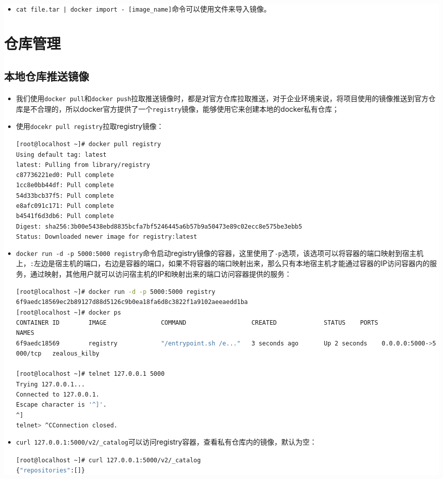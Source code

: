 - `cat file.tar | docker import - [image_name]`命令可以使用文件来导入镜像。

# 仓库管理

## 本地仓库推送镜像

- 我们使用`docker pull`和`docker push`拉取推送镜像时，都是对官方仓库拉取推送，对于企业环境来说，将项目使用的镜像推送到官方仓库是不合理的，所以docker官方提供了一个`registry`镜像，能够使用它来创建本地的docker私有仓库；

- 使用`docekr pull registry`拉取registry镜像：

  ```bash
  [root@localhost ~]# docker pull registry
  Using default tag: latest
  latest: Pulling from library/registry
  c87736221ed0: Pull complete
  1cc8e0bb44df: Pull complete
  54d33bcb37f5: Pull complete
  e8afc091c171: Pull complete
  b4541f6d3db6: Pull complete
  Digest: sha256:3b00e5438ebd8835bcfa7bf5246445a6b57b9a50473e89c02ecc8e575be3ebb5
  Status: Downloaded newer image for registry:latest
  
  ```

- `docker run -d -p 5000:5000 registry`命令启动registry镜像的容器，这里使用了`-p`选项，该选项可以将容器的端口映射到宿主机上，`:`左边是宿主机的端口，右边是容器的端口，如果不将容器的端口映射出来，那么只有本地宿主机才能通过容器的IP访问容器内的服务，通过映射，其他用户就可以访问宿主机的IP和映射出来的端口访问容器提供的服务：

  ```bash
  [root@localhost ~]# docker run -d -p 5000:5000 registry
  6f9aedc18569ec2b89127d88d5126c9b0ea18fa6d8c3822f1a9102aeeaedd1ba
  [root@localhost ~]# docker ps
  CONTAINER ID        IMAGE               COMMAND                  CREATED             STATUS    PORTS                    NAMES
  6f9aedc18569        registry            "/entrypoint.sh /e..."   3 seconds ago       Up 2 seconds    0.0.0.0:5000->5000/tcp   zealous_kilby
  
  [root@localhost ~]# telnet 127.0.0.1 5000
  Trying 127.0.0.1...
  Connected to 127.0.0.1.
  Escape character is '^]'.
  ^]
  telnet> ^CConnection closed.
  
  ```

- `curl 127.0.0.1:5000/v2/_catalog`可以访问registry容器，查看私有仓库内的镜像，默认为空：

  ```bash
  [root@localhost ~]# curl 127.0.0.1:5000/v2/_catalog
  {"repositories":[]}
  
  ```
